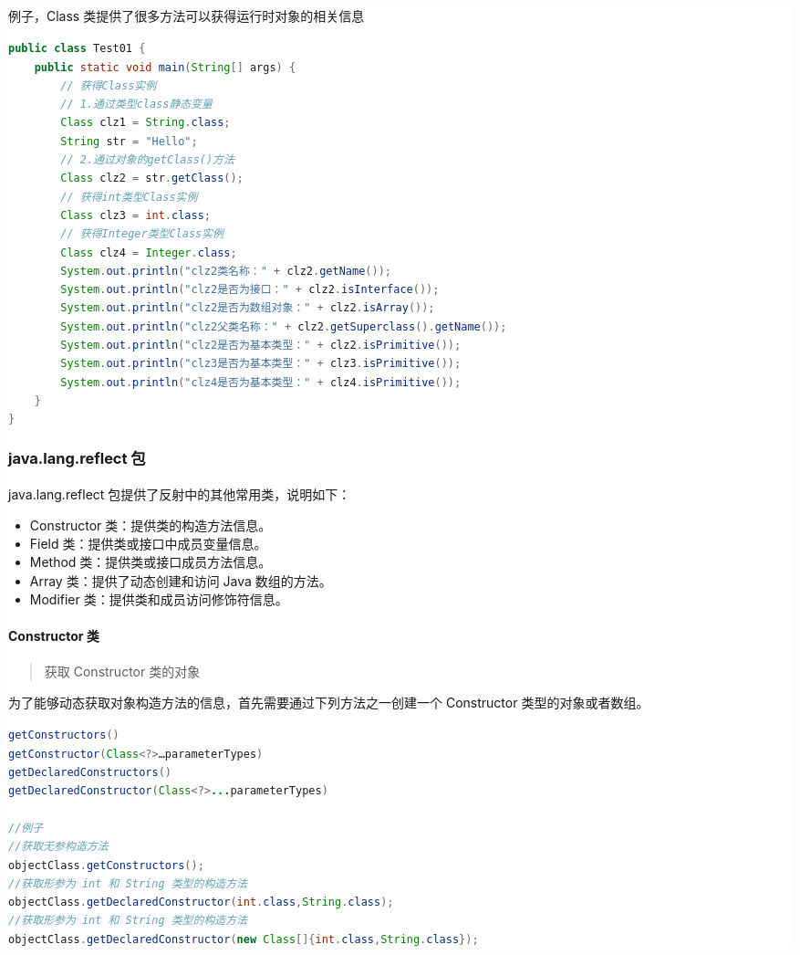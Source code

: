 例子，Class 类提供了很多方法可以获得运行时对象的相关信息
```java
public class Test01 {
    public static void main(String[] args) {
        // 获得Class实例
        // 1.通过类型class静态变量
        Class clz1 = String.class;
        String str = "Hello";
        // 2.通过对象的getClass()方法
        Class clz2 = str.getClass();
        // 获得int类型Class实例
        Class clz3 = int.class;
        // 获得Integer类型Class实例
        Class clz4 = Integer.class;
        System.out.println("clz2类名称：" + clz2.getName());
        System.out.println("clz2是否为接口：" + clz2.isInterface());
        System.out.println("clz2是否为数组对象：" + clz2.isArray());
        System.out.println("clz2父类名称：" + clz2.getSuperclass().getName());
        System.out.println("clz2是否为基本类型：" + clz2.isPrimitive());
        System.out.println("clz3是否为基本类型：" + clz3.isPrimitive());
        System.out.println("clz4是否为基本类型：" + clz4.isPrimitive());
    }
}
```


### java.lang.reflect 包

java.lang.reflect 包提供了反射中的其他常用类，说明如下：
- Constructor 类：提供类的构造方法信息。
- Field 类：提供类或接口中成员变量信息。
- Method 类：提供类或接口成员方法信息。
- Array 类：提供了动态创建和访问 Java 数组的方法。
- Modifier 类：提供类和成员访问修饰符信息。

#### Constructor 类

> 获取 Constructor 类的对象

为了能够动态获取对象构造方法的信息，首先需要通过下列方法之一创建一个 Constructor 类型的对象或者数组。

```java
getConstructors()
getConstructor(Class<?>…parameterTypes)
getDeclaredConstructors()
getDeclaredConstructor(Class<?>...parameterTypes)

//例子
//获取无参构造方法
objectClass.getConstructors();
//获取形参为 int 和 String 类型的构造方法
objectClass.getDeclaredConstructor(int.class,String.class);
//获取形参为 int 和 String 类型的构造方法
objectClass.getDeclaredConstructor(new Class[]{int.class,String.class});
```
